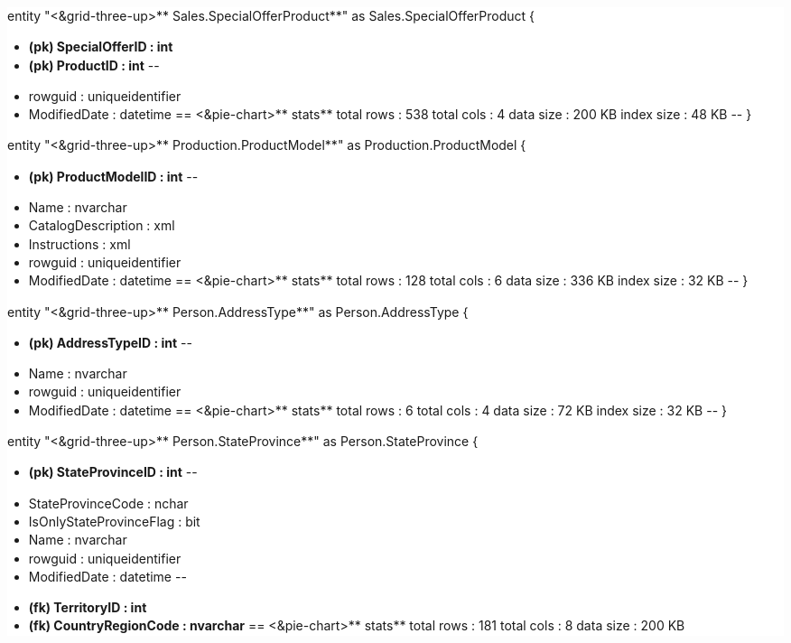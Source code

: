 
entity "<&grid-three-up>** Sales.SpecialOfferProduct**" as Sales.SpecialOfferProduct { 
  + **(pk) SpecialOfferID : int**
  + **(pk) ProductID : int**
  --
  - rowguid : uniqueidentifier
  - ModifiedDate : datetime
  ==
  <&pie-chart>** stats**
      total rows : 538
      total cols : 4
      data size : 200 KB
      index size : 48 KB
  --
}


entity "<&grid-three-up>** Production.ProductModel**" as Production.ProductModel { 
  + **(pk) ProductModelID : int**
  --
  - Name : nvarchar
  - CatalogDescription : xml
  - Instructions : xml
  - rowguid : uniqueidentifier
  - ModifiedDate : datetime
  ==
  <&pie-chart>** stats**
      total rows : 128
      total cols : 6
      data size : 336 KB
      index size : 32 KB
  --
}


entity "<&grid-three-up>** Person.AddressType**" as Person.AddressType { 
  + **(pk) AddressTypeID : int**
  --
  - Name : nvarchar
  - rowguid : uniqueidentifier
  - ModifiedDate : datetime
  ==
  <&pie-chart>** stats**
      total rows : 6
      total cols : 4
      data size : 72 KB
      index size : 32 KB
  --
}


entity "<&grid-three-up>** Person.StateProvince**" as Person.StateProvince { 
  + **(pk) StateProvinceID : int**
  --
  - StateProvinceCode : nchar
  - IsOnlyStateProvinceFlag : bit
  - Name : nvarchar
  - rowguid : uniqueidentifier
  - ModifiedDate : datetime
  --
  + **(fk) TerritoryID : int**
  + **(fk) CountryRegionCode : nvarchar**
  ==
  <&pie-chart>** stats**
      total rows : 181
      total cols : 8
      data size : 200 KB